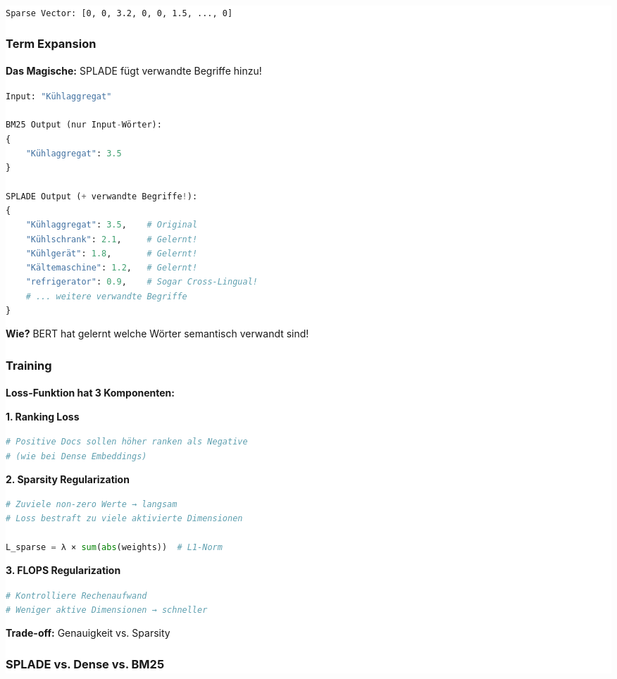 ```
Sparse Vector: [0, 0, 3.2, 0, 0, 1.5, ..., 0]
```

### Term Expansion

**Das Magische:** SPLADE fügt verwandte Begriffe hinzu!

```python
Input: "Kühlaggregat"

BM25 Output (nur Input-Wörter):
{
    "Kühlaggregat": 3.5
}

SPLADE Output (+ verwandte Begriffe!):
{
    "Kühlaggregat": 3.5,    # Original
    "Kühlschrank": 2.1,     # Gelernt!
    "Kühlgerät": 1.8,       # Gelernt!
    "Kältemaschine": 1.2,   # Gelernt!
    "refrigerator": 0.9,    # Sogar Cross-Lingual!
    # ... weitere verwandte Begriffe
}
```

**Wie?** BERT hat gelernt welche Wörter semantisch verwandt sind!

### Training

**Loss-Funktion hat 3 Komponenten:**

**1. Ranking Loss**
```python
# Positive Docs sollen höher ranken als Negative
# (wie bei Dense Embeddings)
```

**2. Sparsity Regularization**
```python
# Zuviele non-zero Werte → langsam
# Loss bestraft zu viele aktivierte Dimensionen

L_sparse = λ × sum(abs(weights))  # L1-Norm
```

**3. FLOPS Regularization**
```python
# Kontrolliere Rechenaufwand
# Weniger aktive Dimensionen → schneller
```

**Trade-off:** Genauigkeit vs. Sparsity

### SPLADE vs. Dense vs. BM25
